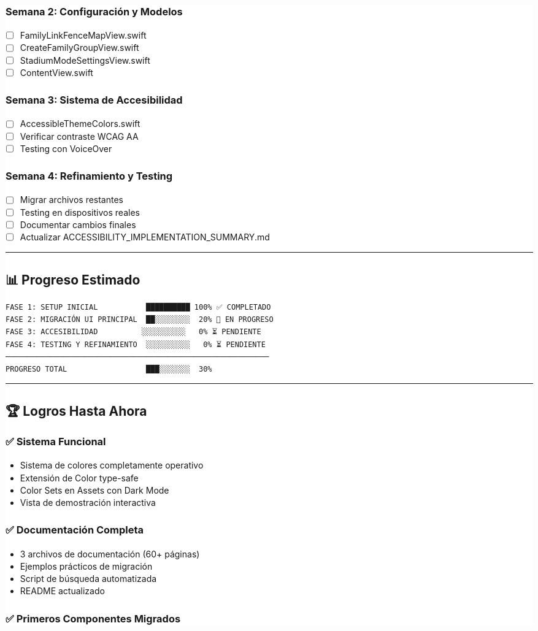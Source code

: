 ### Semana 2: Configuración y Modelos

- [ ] FamilyLinkFenceMapView.swift
- [ ] CreateFamilyGroupView.swift
- [ ] StadiumModeSettingsView.swift
- [ ] ContentView.swift

### Semana 3: Sistema de Accesibilidad

- [ ] AccessibleThemeColors.swift
- [ ] Verificar contraste WCAG AA
- [ ] Testing con VoiceOver

### Semana 4: Refinamiento y Testing

- [ ] Migrar archivos restantes
- [ ] Testing en dispositivos reales
- [ ] Documentar cambios finales
- [ ] Actualizar ACCESSIBILITY_IMPLEMENTATION_SUMMARY.md

---

## 📊 Progreso Estimado

```
FASE 1: SETUP INICIAL           ██████████ 100% ✅ COMPLETADO
FASE 2: MIGRACIÓN UI PRINCIPAL  ██░░░░░░░░  20% 🔄 EN PROGRESO
FASE 3: ACCESIBILIDAD          ░░░░░░░░░░   0% ⏳ PENDIENTE
FASE 4: TESTING Y REFINAMIENTO  ░░░░░░░░░░   0% ⏳ PENDIENTE
────────────────────────────────────────────────────────────
PROGRESO TOTAL                  ███░░░░░░░  30%
```

---

## 🏆 Logros Hasta Ahora

### ✅ Sistema Funcional

- Sistema de colores completamente operativo
- Extensión de Color type-safe
- Color Sets en Assets con Dark Mode
- Vista de demostración interactiva

### ✅ Documentación Completa

- 3 archivos de documentación (60+ páginas)
- Ejemplos prácticos de migración
- Script de búsqueda automatizada
- README actualizado

### ✅ Primeros Componentes Migrados
